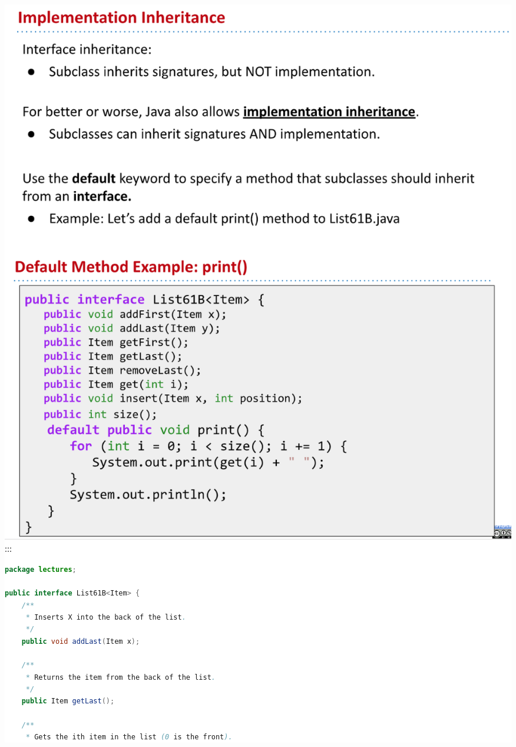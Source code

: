 ![image.png](Lectures_Readings_Study_Guides.assets/20230302_0941052514.png)![image.png](Lectures_Readings_Study_Guides.assets/20230302_0941056931.png)
:::
```java
package lectures;

public interface List61B<Item> {
    /**
     * Inserts X into the back of the list.
     */
    public void addLast(Item x);

    /**
     * Returns the item from the back of the list.
     */
    public Item getLast();

    /**
     * Gets the ith item in the list (0 is the front).
```